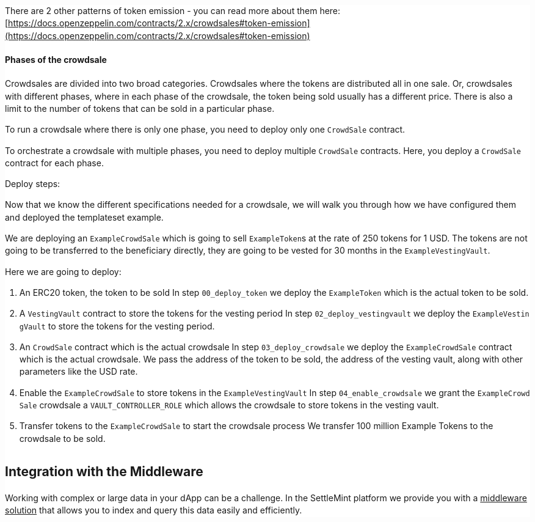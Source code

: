 There are 2 other patterns of token emission - you can read more about them here: [https://docs.openzeppelin.com/contracts/2.x/crowdsales#token-emission](https://docs.openzeppelin.com/contracts/2.x/crowdsales#token-emission)

#### Phases of the crowdsale

Crowdsales are divided into two broad categories. Crowdsales where the tokens are distributed all in one sale. Or, crowdsales with different phases, where in each phase of the crowdsale, the token being sold usually has a different price. There is also a limit to the number of tokens that can be sold in a particular phase.

To run a crowdsale where there is only one phase, you need to deploy only one `CrowdSale` contract.

To orchestrate a crowdsale with multiple phases, you need to deploy multiple `CrowdSale` contracts. Here, you deploy a `CrowdSale` contract for each phase.

Deploy steps:

Now that we know the different specifications needed for a crowdsale, we will walk you through how we have configured them and deployed the templateset example.

We are deploying an `ExampleCrowdSale` which is going to sell `ExampleToken`s at the rate of 250 tokens for 1 USD. The tokens are not going to be transferred to the beneficiary directly, they are going to be vested for 30 months in the `ExampleVestingVault`.

Here we are going to deploy:

1. An ERC20 token, the token to be sold
   In step `00_deploy_token` we deploy the `ExampleToken` which is the actual token to be sold.

2. A `VestingVault` contract to store the tokens for the vesting period
   In step `02_deploy_vestingvault` we deploy the `ExampleVestingVault` to store the tokens for the vesting period.

3. An `CrowdSale` contract which is the actual crowdsale
   In step `03_deploy_crowdsale` we deploy the `ExampleCrowdSale` contract which is the actual crowdsale. We pass the address of the token to be sold, the address of the vesting vault, along with other parameters like the USD rate.

4. Enable the `ExampleCrowdSale` to store tokens in the `ExampleVestingVault`
   In step `04_enable_crowdsale` we grant the `ExampleCrowdSale` crowdsale a `VAULT_CONTROLLER_ROLE` which allows the crowdsale to store tokens in the vesting vault.

5. Transfer tokens to the `ExampleCrowdSale` to start the crowdsale process
   We transfer 100 million Example Tokens to the crowdsale to be sold.

## Integration with the Middleware

Working with complex or large data in your dApp can be a challenge. In the SettleMint platform we provide you with a [middleware solution](../../../using-platform/7_middleware.md) that allows you to index and query this data easily and efficiently.
